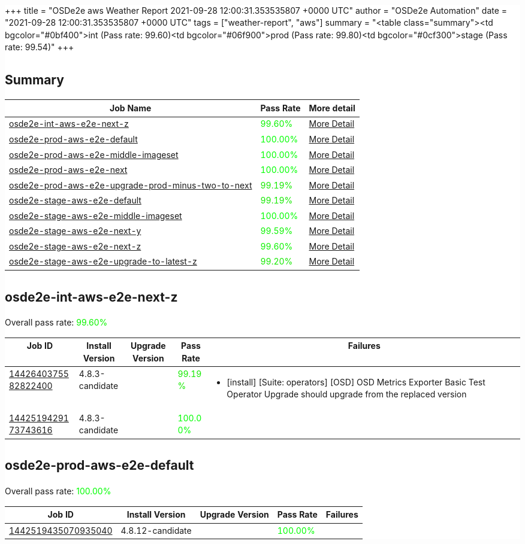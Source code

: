 +++
title = "OSDe2e aws Weather Report 2021-09-28 12:00:31.353535807 +0000 UTC"
author = "OSDe2e Automation"
date = "2021-09-28 12:00:31.353535807 +0000 UTC"
tags = ["weather-report", "aws"]
summary = "<table class=\"summary\"><tr><td bgcolor=\"#0bf400\"></td><td>int (Pass rate: 99.60)</td></tr><tr><td bgcolor=\"#06f900\"></td><td>prod (Pass rate: 99.80)</td></tr><tr><td bgcolor=\"#0cf300\"></td><td>stage (Pass rate: 99.54)</td></tr></table>"
+++
## Summary

| Job Name | Pass Rate | More detail |
|----------|-----------|-------------|
|[osde2e-int-aws-e2e-next-z](https://prow.ci.openshift.org/?job=osde2e-int-aws-e2e-next-z)| <span style="color:#0bf400;">99.60%</span>|[More Detail](#osde2e-int-aws-e2e-next-z)|
|[osde2e-prod-aws-e2e-default](https://prow.ci.openshift.org/?job=osde2e-prod-aws-e2e-default)| <span style="color:#01fe00;">100.00%</span>|[More Detail](#osde2e-prod-aws-e2e-default)|
|[osde2e-prod-aws-e2e-middle-imageset](https://prow.ci.openshift.org/?job=osde2e-prod-aws-e2e-middle-imageset)| <span style="color:#01fe00;">100.00%</span>|[More Detail](#osde2e-prod-aws-e2e-middle-imageset)|
|[osde2e-prod-aws-e2e-next](https://prow.ci.openshift.org/?job=osde2e-prod-aws-e2e-next)| <span style="color:#01fe00;">100.00%</span>|[More Detail](#osde2e-prod-aws-e2e-next)|
|[osde2e-prod-aws-e2e-upgrade-prod-minus-two-to-next](https://prow.ci.openshift.org/?job=osde2e-prod-aws-e2e-upgrade-prod-minus-two-to-next)| <span style="color:#15ea00;">99.19%</span>|[More Detail](#osde2e-prod-aws-e2e-upgrade-prod-minus-two-to-next)|
|[osde2e-stage-aws-e2e-default](https://prow.ci.openshift.org/?job=osde2e-stage-aws-e2e-default)| <span style="color:#15ea00;">99.19%</span>|[More Detail](#osde2e-stage-aws-e2e-default)|
|[osde2e-stage-aws-e2e-middle-imageset](https://prow.ci.openshift.org/?job=osde2e-stage-aws-e2e-middle-imageset)| <span style="color:#01fe00;">100.00%</span>|[More Detail](#osde2e-stage-aws-e2e-middle-imageset)|
|[osde2e-stage-aws-e2e-next-y](https://prow.ci.openshift.org/?job=osde2e-stage-aws-e2e-next-y)| <span style="color:#0bf400;">99.59%</span>|[More Detail](#osde2e-stage-aws-e2e-next-y)|
|[osde2e-stage-aws-e2e-next-z](https://prow.ci.openshift.org/?job=osde2e-stage-aws-e2e-next-z)| <span style="color:#0bf400;">99.60%</span>|[More Detail](#osde2e-stage-aws-e2e-next-z)|
|[osde2e-stage-aws-e2e-upgrade-to-latest-z](https://prow.ci.openshift.org/?job=osde2e-stage-aws-e2e-upgrade-to-latest-z)| <span style="color:#15ea00;">99.20%</span>|[More Detail](#osde2e-stage-aws-e2e-upgrade-to-latest-z)|



## osde2e-int-aws-e2e-next-z

Overall pass rate: <span style="color:#0bf400;">99.60%</span>

| Job ID | Install Version | Upgrade Version | Pass Rate | Failures |
|--------|-----------------|-----------------|-----------|----------|
[1442640375582822400](https://prow.ci.openshift.org/view/gs/origin-ci-test/logs/osde2e-int-aws-e2e-next-z/1442640375582822400) | 4.8.3-candidate |  | <span style="color:#15ea00;">99.19%</span>|<ul><li>[install] [Suite: operators] [OSD] OSD Metrics Exporter Basic Test Operator Upgrade should upgrade from the replaced version</li></ul>
[1442519429173743616](https://prow.ci.openshift.org/view/gs/origin-ci-test/logs/osde2e-int-aws-e2e-next-z/1442519429173743616) | 4.8.3-candidate |  | <span style="color:#01fe00;">100.00%</span>|



## osde2e-prod-aws-e2e-default

Overall pass rate: <span style="color:#01fe00;">100.00%</span>

| Job ID | Install Version | Upgrade Version | Pass Rate | Failures |
|--------|-----------------|-----------------|-----------|----------|
[1442519435070935040](https://prow.ci.openshift.org/view/gs/origin-ci-test/logs/osde2e-prod-aws-e2e-default/1442519435070935040) | 4.8.12-candidate |  | <span style="color:#01fe00;">100.00%</span>|
